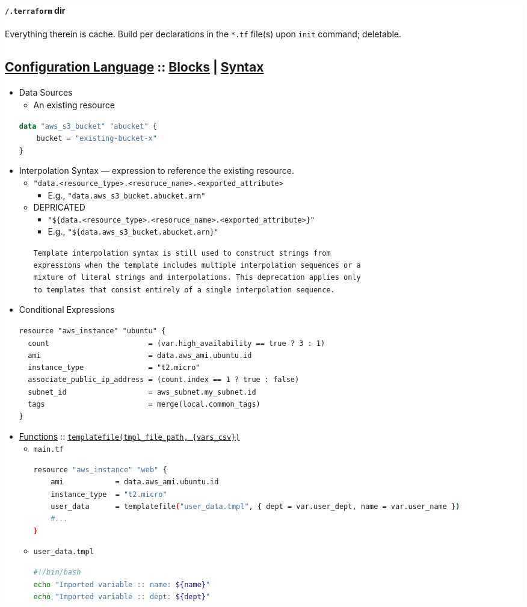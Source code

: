 #### `/.terraform` dir

Everything therein is cache. Build per declarations in the `*.tf` file(s) upon `init` command; deletable. 


## [Configuration Language](https://www.terraform.io/docs/configuration/index.html) :: [Blocks](https://www.terraform.io/docs/configuration/resources.html) | [Syntax](https://www.terraform.io/docs/configuration/syntax.html)

- Data Sources
    - An existing resource
    ```tf
    data "aws_s3_bucket" "abucket" {
        bucket = "existing-bucket-x"
    }
    ```
- Interpolation Syntax &mdash; expression to reference the existing resource.
    - `"data.<resource_type>.<resoruce_name>.<exported_attribute>`
        - E.g., `"data.aws_s3_bucket.abucket.arn"`
    - DEPRICATED
        - `"${data.<resource_type>.<resoruce_name>.<exported_attribute>}"`
        - E.g., `"${data.aws_s3_bucket.abucket.arn}"`
        ```bash
        Template interpolation syntax is still used to construct strings from
        expressions when the template includes multiple interpolation sequences or a
        mixture of literal strings and interpolations. This deprecation applies only
        to templates that consist entirely of a single interpolation sequence.
        ```
- Conditional Expressions
    ```
    resource "aws_instance" "ubuntu" {
      count                       = (var.high_availability == true ? 3 : 1)
      ami                         = data.aws_ami.ubuntu.id
      instance_type               = "t2.micro"
      associate_public_ip_address = (count.index == 1 ? true : false)
      subnet_id                   = aws_subnet.my_subnet.id
      tags                        = merge(local.common_tags)
    }
    ```
- [Functions](https://www.terraform.io/docs/configuration/functions.html) :: [`templatefile(tmpl_file_path, {vars_csv})`](https://www.terraform.io/docs/configuration/functions/templatefile.html)
    - `main.tf`
        ```bash
        resource "aws_instance" "web" {
            ami            = data.aws_ami.ubuntu.id
            instance_type  = "t2.micro"
            user_data      = templatefile("user_data.tmpl", { dept = var.user_dept, name = var.user_name })
            #...
        }
        ```
    - `user_data.tmpl`
        ```bash
        #!/bin/bash
        echo "Imported variable :: name: ${name}"
        echo "Imported variable :: dept: ${dept}"
        ```
